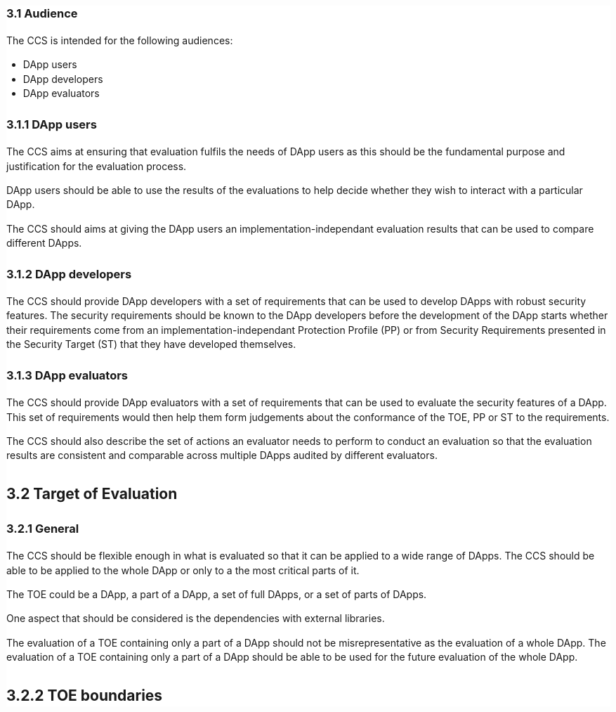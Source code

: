 ### 3.1 Audience

The CCS is intended for the following audiences:

- DApp users
- DApp developers
- DApp evaluators

### 3.1.1 DApp users

The CCS aims at ensuring that evaluation fulfils the needs of DApp users as this should be the fundamental purpose and justification for the evaluation process.

DApp users should be able to use the results of the evaluations to help decide whether they wish to interact with a particular DApp.

The CCS should aims at giving the DApp users an implementation-independant evaluation results that can be used to compare different DApps.

### 3.1.2 DApp developers

The CCS should provide DApp developers with a set of requirements that can be used to develop DApps with robust security features. The security requirements should be known to the DApp developers before the development of the DApp starts whether their requirements come from an implementation-independant Protection Profile (PP) or from Security Requirements presented in the Security Target (ST) that they have developed themselves.

### 3.1.3 DApp evaluators

The CCS should provide DApp evaluators with a set of requirements that can be used to evaluate the security features of a DApp. This set of requirements would then help them form judgements about the conformance of the TOE, PP or ST to the requirements.

The CCS should also describe the set of actions an evaluator needs to perform to conduct an evaluation so that the evaluation results are consistent and comparable across multiple DApps audited by different evaluators.

## 3.2 Target of Evaluation

### 3.2.1 General

The CCS should be flexible enough in what is evaluated so that it can be applied to a wide range of DApps. The CCS should be able to be applied to the whole DApp or only to a the most critical parts of it.

The TOE could be a DApp, a part of a DApp, a set of full DApps, or a set of parts of DApps.

One aspect that should be considered is the dependencies with external libraries. 

The evaluation of a TOE containing only a part of a DApp should not be misrepresentative as the evaluation of a whole DApp.
The evaluation of a TOE containing only a part of a DApp should be able to be used for the future evaluation of the whole DApp.

## 3.2.2 TOE boundaries
